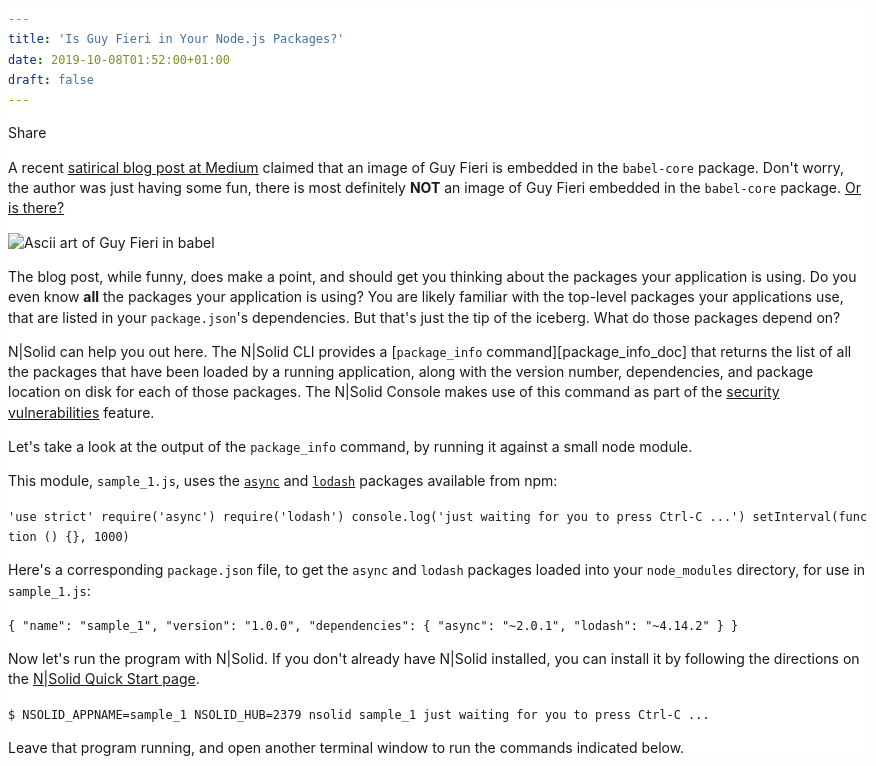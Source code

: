 ```yaml
---
title: 'Is Guy Fieri in Your Node.js Packages?'
date: 2019-10-08T01:52:00+01:00
draft: false
---
```


Share

A recent [satirical blog post at Medium](https://medium.com/friendship-dot-js/i-peeked-into-my-node-modules-directory-and-you-wont-believe-what-happened-next-b89f63d21558) claimed that an image of Guy Fieri is embedded in the `babel-core` package. Don't worry, the author was just having some fun, there is most definitely **NOT** an image of Guy Fieri embedded in the `babel-core` package. [Or is there?](https://github.com/babel/babel/commit/f36d07d30334f86412a9d2771880cb566a82a9b6)

![Ascii art of Guy Fieri in babel](https://nodesource.com/media/2016/Aug/guy_fieri_ascii_art-1471349356494.png)

The blog post, while funny, does make a point, and should get you thinking about the packages your application is using. Do you even know **all** the packages your application is using? You are likely familiar with the top-level packages your applications use, that are listed in your `package.json`'s dependencies. But that's just the tip of the iceberg. What do those packages depend on?

N|Solid can help you out here. The N|Solid CLI provides a \[`package_info` command\]\[package\_info\_doc\] that returns the list of all the packages that have been loaded by a running application, along with the version number, dependencies, and package location on disk for each of those packages. The N|Solid Console makes use of this command as part of the [security vulnerabilities](https://docs.nodesource.com/nsolid/1.4/docs/vulnerabilities) feature.

Let's take a look at the output of the `package_info` command, by running it against a small node module.

This module, `sample_1.js`, uses the [`async`](https://www.npmjs.com/package/async) and [`lodash`](https://www.npmjs.com/package/lodash) packages available from npm:

```
'use strict' require('async') require('lodash') console.log('just waiting for you to press Ctrl-C ...') setInterval(function () {}, 1000) 
```

Here's a corresponding `package.json` file, to get the `async` and `lodash` packages loaded into your `node_modules` directory, for use in `sample_1.js`:

```
{ "name": "sample_1", "version": "1.0.0", "dependencies": { "async": "~2.0.1", "lodash": "~4.14.2" } } 
```

Now let's run the program with N|Solid. If you don't already have N|Solid installed, you can install it by following the directions on the [N|Solid Quick Start page](https://docs.nodesource.com/nsolid/1.4/docs/quickstart).

```
$ NSOLID_APPNAME=sample_1 NSOLID_HUB=2379 nsolid sample_1 just waiting for you to press Ctrl-C ... 
```

Leave that program running, and open another terminal window to run the commands indicated below.
